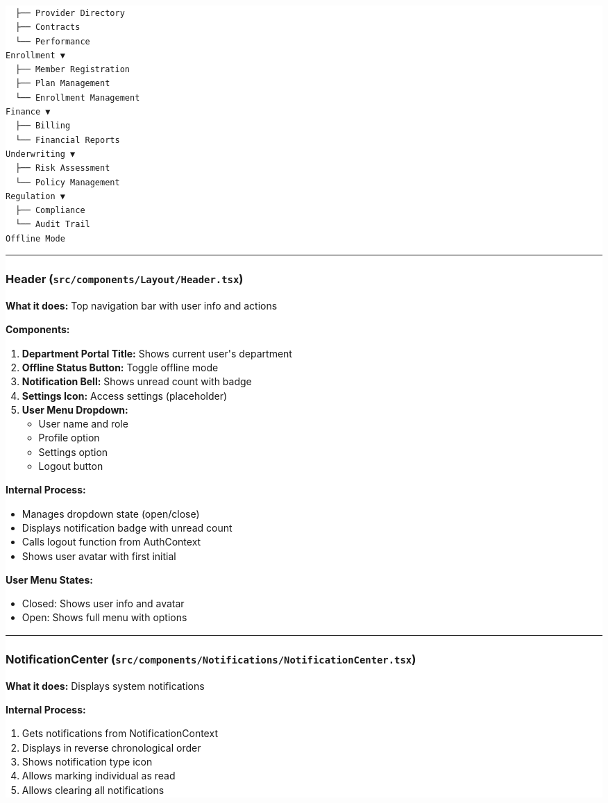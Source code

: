 ```
  ├── Provider Directory
  ├── Contracts
  └── Performance
Enrollment ▼
  ├── Member Registration
  ├── Plan Management
  └── Enrollment Management
Finance ▼
  ├── Billing
  └── Financial Reports
Underwriting ▼
  ├── Risk Assessment
  └── Policy Management
Regulation ▼
  ├── Compliance
  └── Audit Trail
Offline Mode
```

---

### **Header** (`src/components/Layout/Header.tsx`)
**What it does:** Top navigation bar with user info and actions

**Components:**
1. **Department Portal Title:** Shows current user's department
2. **Offline Status Button:** Toggle offline mode
3. **Notification Bell:** Shows unread count with badge
4. **Settings Icon:** Access settings (placeholder)
5. **User Menu Dropdown:**
   - User name and role
   - Profile option
   - Settings option
   - Logout button

**Internal Process:**
- Manages dropdown state (open/close)
- Displays notification badge with unread count
- Calls logout function from AuthContext
- Shows user avatar with first initial

**User Menu States:**
- Closed: Shows user info and avatar
- Open: Shows full menu with options

---

### **NotificationCenter** (`src/components/Notifications/NotificationCenter.tsx`)
**What it does:** Displays system notifications

**Internal Process:**
1. Gets notifications from NotificationContext
2. Displays in reverse chronological order
3. Shows notification type icon
4. Allows marking individual as read
5. Allows clearing all notifications
